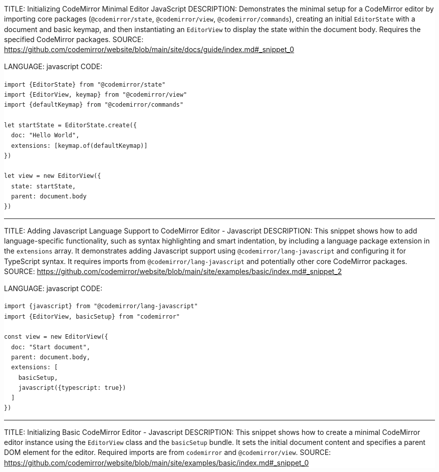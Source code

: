 TITLE: Initializing CodeMirror Minimal Editor JavaScript
DESCRIPTION: Demonstrates the minimal setup for a CodeMirror editor by importing core packages (`@codemirror/state`, `@codemirror/view`, `@codemirror/commands`), creating an initial `EditorState` with a document and basic keymap, and then instantiating an `EditorView` to display the state within the document body. Requires the specified CodeMirror packages.
SOURCE: https://github.com/codemirror/website/blob/main/site/docs/guide/index.md#_snippet_0

LANGUAGE: javascript
CODE:
```
import {EditorState} from "@codemirror/state"
import {EditorView, keymap} from "@codemirror/view"
import {defaultKeymap} from "@codemirror/commands"

let startState = EditorState.create({
  doc: "Hello World",
  extensions: [keymap.of(defaultKeymap)]
})

let view = new EditorView({
  state: startState,
  parent: document.body
})
```

----------------------------------------

TITLE: Adding Javascript Language Support to CodeMirror Editor - Javascript
DESCRIPTION: This snippet shows how to add language-specific functionality, such as syntax highlighting and smart indentation, by including a language package extension in the `extensions` array. It demonstrates adding Javascript support using `@codemirror/lang-javascript` and configuring it for TypeScript syntax. It requires imports from `@codemirror/lang-javascript` and potentially other core CodeMirror packages.
SOURCE: https://github.com/codemirror/website/blob/main/site/examples/basic/index.md#_snippet_2

LANGUAGE: javascript
CODE:
```
import {javascript} from "@codemirror/lang-javascript"
import {EditorView, basicSetup} from "codemirror"

const view = new EditorView({
  doc: "Start document",
  parent: document.body,
  extensions: [
    basicSetup,
    javascript({typescript: true})
  ]
})
```

----------------------------------------

TITLE: Initializing Basic CodeMirror Editor - Javascript
DESCRIPTION: This snippet shows how to create a minimal CodeMirror editor instance using the `EditorView` class and the `basicSetup` bundle. It sets the initial document content and specifies a parent DOM element for the editor. Required imports are from `codemirror` and `@codemirror/view`.
SOURCE: https://github.com/codemirror/website/blob/main/site/examples/basic/index.md#_snippet_0

